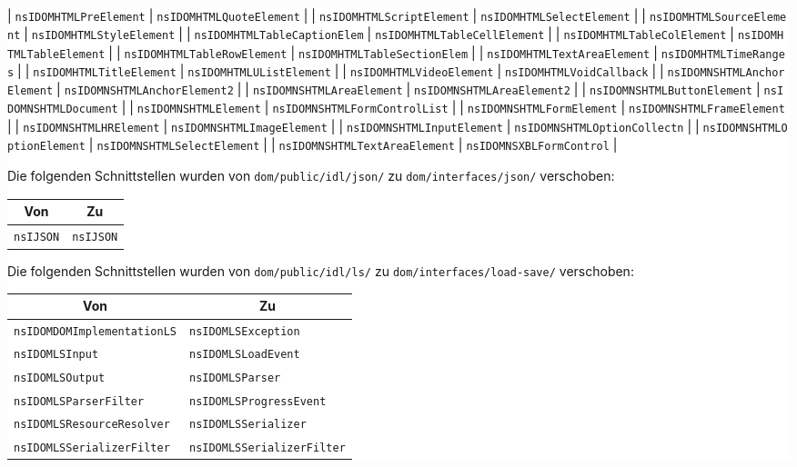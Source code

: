 | `nsIDOMHTMLPreElement`        | `nsIDOMHTMLQuoteElement`       |
| `nsIDOMHTMLScriptElement`     | `nsIDOMHTMLSelectElement`      |
| `nsIDOMHTMLSourceElement`     | `nsIDOMHTMLStyleElement`       |
| `nsIDOMHTMLTableCaptionElem`  | `nsIDOMHTMLTableCellElement`   |
| `nsIDOMHTMLTableColElement`   | `nsIDOMHTMLTableElement`       |
| `nsIDOMHTMLTableRowElement`   | `nsIDOMHTMLTableSectionElem`   |
| `nsIDOMHTMLTextAreaElement`   | `nsIDOMHTMLTimeRanges`         |
| `nsIDOMHTMLTitleElement`      | `nsIDOMHTMLUListElement`       |
| `nsIDOMHTMLVideoElement`      | `nsIDOMHTMLVoidCallback`       |
| `nsIDOMNSHTMLAnchorElement`   | `nsIDOMNSHTMLAnchorElement2`   |
| `nsIDOMNSHTMLAreaElement`     | `nsIDOMNSHTMLAreaElement2`     |
| `nsIDOMNSHTMLButtonElement`   | `nsIDOMNSHTMLDocument`         |
| `nsIDOMNSHTMLElement`         | `nsIDOMNSHTMLFormControlList`  |
| `nsIDOMNSHTMLFormElement`     | `nsIDOMNSHTMLFrameElement`     |
| `nsIDOMNSHTMLHRElement`       | `nsIDOMNSHTMLImageElement`     |
| `nsIDOMNSHTMLInputElement`    | `nsIDOMNSHTMLOptionCollectn`   |
| `nsIDOMNSHTMLOptionElement`   | `nsIDOMNSHTMLSelectElement`    |
| `nsIDOMNSHTMLTextAreaElement` | `nsIDOMNSXBLFormControl`       |

Die folgenden Schnittstellen wurden von `dom/public/idl/json/` zu `dom/interfaces/json/` verschoben:

| Von      | Zu        |
| -------- | --------- |
| `nsIJSON` | `nsIJSON` |

Die folgenden Schnittstellen wurden von `dom/public/idl/ls/` zu `dom/interfaces/load-save/` verschoben:

| Von                         | Zu                           |
| --------------------------- | ---------------------------- |
| `nsIDOMDOMImplementationLS` | `nsIDOMLSException`          |
| `nsIDOMLSInput`             | `nsIDOMLSLoadEvent`          |
| `nsIDOMLSOutput`            | `nsIDOMLSParser`             |
| `nsIDOMLSParserFilter`      | `nsIDOMLSProgressEvent`      |
| `nsIDOMLSResourceResolver`  | `nsIDOMLSSerializer`         |
| `nsIDOMLSSerializerFilter`  | `nsIDOMLSSerializerFilter`   |
